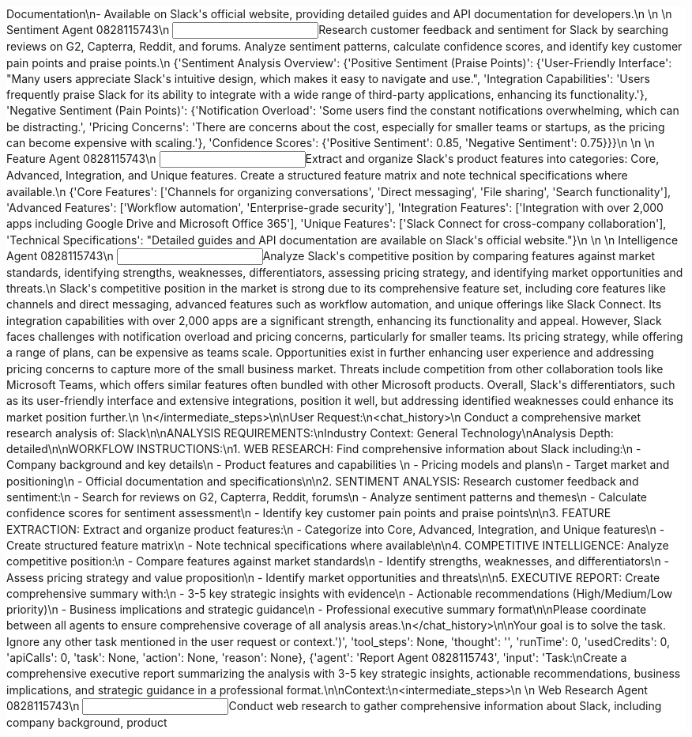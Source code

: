 Documentation\n- Available on Slack\'s official website, providing detailed guides and API documentation for developers.</response>\n    </step>\n    <step number="2">\n        <agent>Sentiment Agent 0828115743</agent>\n        <input>Research customer feedback and sentiment for Slack by searching reviews on G2, Capterra, Reddit, and forums. Analyze sentiment patterns, calculate confidence scores, and identify key customer pain points and praise points.</input>\n        <response>{\'Sentiment Analysis Overview\': {\'Positive Sentiment (Praise Points)\': {\'User-Friendly Interface\': "Many users appreciate Slack\'s intuitive design, which makes it easy to navigate and use.", \'Integration Capabilities\': \'Users frequently praise Slack for its ability to integrate with a wide range of third-party applications, enhancing its functionality.\'}, \'Negative Sentiment (Pain Points)\': {\'Notification Overload\': \'Some users find the constant notifications overwhelming, which can be distracting.\', \'Pricing Concerns\': \'There are concerns about the cost, especially for smaller teams or startups, as the pricing can become expensive with scaling.\'}, \'Confidence Scores\': {\'Positive Sentiment\': 0.85, \'Negative Sentiment\': 0.75}}}</response>\n    </step>\n    <step number="3">\n        <agent>Feature Agent 0828115743</agent>\n        <input>Extract and organize Slack\'s product features into categories: Core, Advanced, Integration, and Unique features. Create a structured feature matrix and note technical specifications where available.</input>\n        <response>{\'Core Features\': [\'Channels for organizing conversations\', \'Direct messaging\', \'File sharing\', \'Search functionality\'], \'Advanced Features\': [\'Workflow automation\', \'Enterprise-grade security\'], \'Integration Features\': [\'Integration with over 2,000 apps including Google Drive and Microsoft Office 365\'], \'Unique Features\': [\'Slack Connect for cross-company collaboration\'], \'Technical Specifications\': "Detailed guides and API documentation are available on Slack\'s official website."}</response>\n    </step>\n    <step number="4">\n        <agent>Intelligence Agent 0828115743</agent>\n        <input>Analyze Slack\'s competitive position by comparing features against market standards, identifying strengths, weaknesses, differentiators, assessing pricing strategy, and identifying market opportunities and threats.</input>\n        <response>Slack\'s competitive position in the market is strong due to its comprehensive feature set, including core features like channels and direct messaging, advanced features such as workflow automation, and unique offerings like Slack Connect. Its integration capabilities with over 2,000 apps are a significant strength, enhancing its functionality and appeal. However, Slack faces challenges with notification overload and pricing concerns, particularly for smaller teams. Its pricing strategy, while offering a range of plans, can be expensive as teams scale. Opportunities exist in further enhancing user experience and addressing pricing concerns to capture more of the small business market. Threats include competition from other collaboration tools like Microsoft Teams, which offers similar features often bundled with other Microsoft products. Overall, Slack\'s differentiators, such as its user-friendly interface and extensive integrations, position it well, but addressing identified weaknesses could enhance its market position further.</response>\n    </step>\n</intermediate_steps>\n\nUser Request:\n<chat_history>\n    <USER>Conduct a comprehensive market research analysis of: Slack\n\nANALYSIS REQUIREMENTS:\nIndustry Context: General Technology\nAnalysis Depth: detailed\n\nWORKFLOW INSTRUCTIONS:\n1. WEB RESEARCH: Find comprehensive information about Slack including:\n   - Company background and key details\n   - Product features and capabilities  \n   - Pricing models and plans\n   - Target market and positioning\n   - Official documentation and specifications\n\n2. SENTIMENT ANALYSIS: Research customer feedback and sentiment:\n   - Search for reviews on G2, Capterra, Reddit, forums\n   - Analyze sentiment patterns and themes\n   - Calculate confidence scores for sentiment assessment\n   - Identify key customer pain points and praise points\n\n3. FEATURE EXTRACTION: Extract and organize product features:\n   - Categorize into Core, Advanced, Integration, and Unique features\n   - Create structured feature matrix\n   - Note technical specifications where available\n\n4. COMPETITIVE INTELLIGENCE: Analyze competitive position:\n   - Compare features against market standards\n   - Identify strengths, weaknesses, and differentiators\n   - Assess pricing strategy and value proposition\n   - Identify market opportunities and threats\n\n5. EXECUTIVE REPORT: Create comprehensive summary with:\n   - 3-5 key strategic insights with evidence\n   - Actionable recommendations (High/Medium/Low priority)\n   - Business implications and strategic guidance\n   - Professional executive summary format\n\nPlease coordinate between all agents to ensure comprehensive coverage of all analysis areas.</USER>\n</chat_history>\n\nYour goal is to solve the task. Ignore any other task mentioned in the user request or context.\')', 'tool_steps': None, 'thought': '', 'runTime': 0, 'usedCredits': 0, 'apiCalls': 0, 'task': None, 'action': None, 'reason': None}, {'agent': 'Report Agent 0828115743', 'input': 'Task:\nCreate a comprehensive executive report summarizing the analysis with 3-5 key strategic insights, actionable recommendations, business implications, and strategic guidance in a professional format.\n\nContext:\n<intermediate_steps>\n    <step number="1">\n        <agent>Web Research Agent 0828115743</agent>\n        <input>Conduct web research to gather comprehensive information about Slack, including company background, product